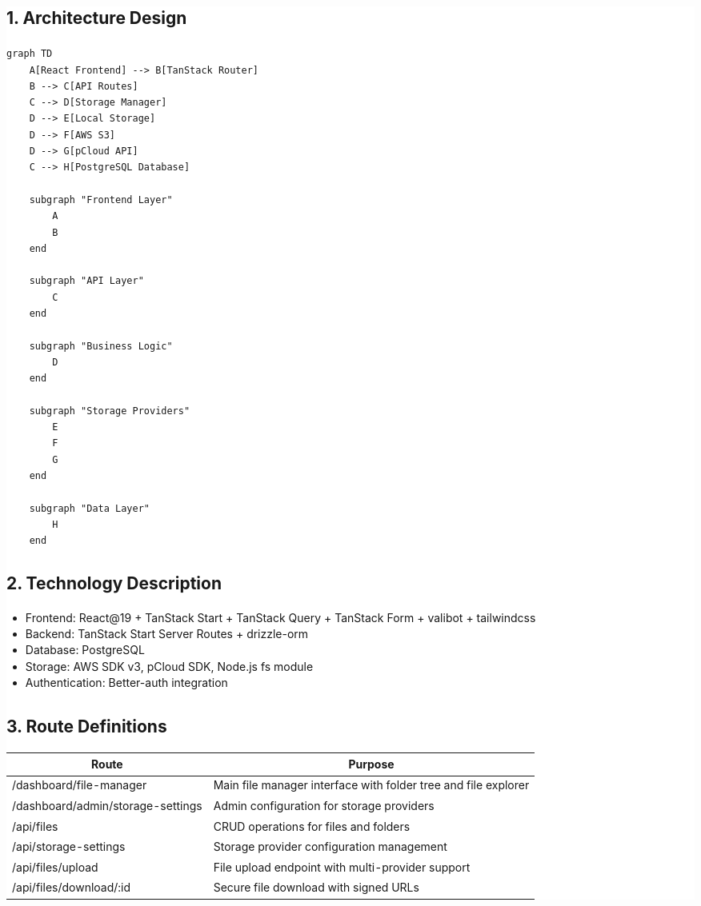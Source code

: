 ## 1. Architecture Design

```mermaid
graph TD
    A[React Frontend] --> B[TanStack Router]
    B --> C[API Routes]
    C --> D[Storage Manager]
    D --> E[Local Storage]
    D --> F[AWS S3]
    D --> G[pCloud API]
    C --> H[PostgreSQL Database]
    
    subgraph "Frontend Layer"
        A
        B
    end
    
    subgraph "API Layer"
        C
    end
    
    subgraph "Business Logic"
        D
    end
    
    subgraph "Storage Providers"
        E
        F
        G
    end
    
    subgraph "Data Layer"
        H
    end
```

## 2. Technology Description
- Frontend: React@19 + TanStack Start + TanStack Query + TanStack Form + valibot + tailwindcss
- Backend: TanStack Start Server Routes + drizzle-orm
- Database: PostgreSQL
- Storage: AWS SDK v3, pCloud SDK, Node.js fs module
- Authentication: Better-auth integration

## 3. Route Definitions
| Route | Purpose |
|-------|---------|
| /dashboard/file-manager | Main file manager interface with folder tree and file explorer |
| /dashboard/admin/storage-settings | Admin configuration for storage providers |
| /api/files | CRUD operations for files and folders |
| /api/storage-settings | Storage provider configuration management |
| /api/files/upload | File upload endpoint with multi-provider support |
| /api/files/download/:id | Secure file download with signed URLs |
